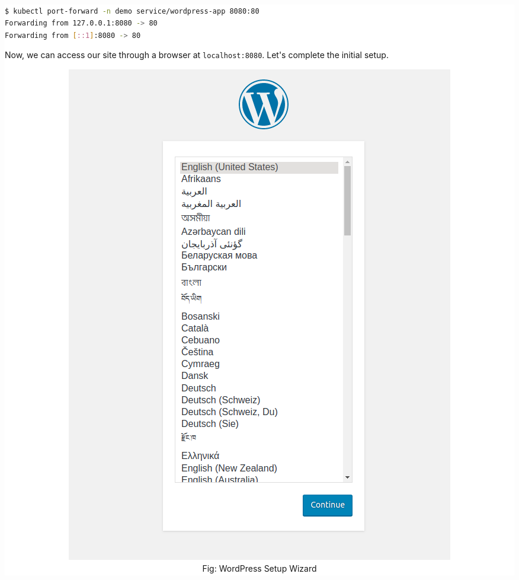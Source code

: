 ```bash
$ kubectl port-forward -n demo service/wordpress-app 8080:80
Forwarding from 127.0.0.1:8080 -> 80
Forwarding from [::1]:8080 -> 80
```

Now, we can access our site through a browser at `localhost:8080`. Let's complete the initial setup.

<figure align="center">
  <img alt="WordPress Setup Wizard" src="images/wordpress-setup.png">
  <figcaption align="center">Fig: WordPress Setup Wizard</figcaption>
</figure>

